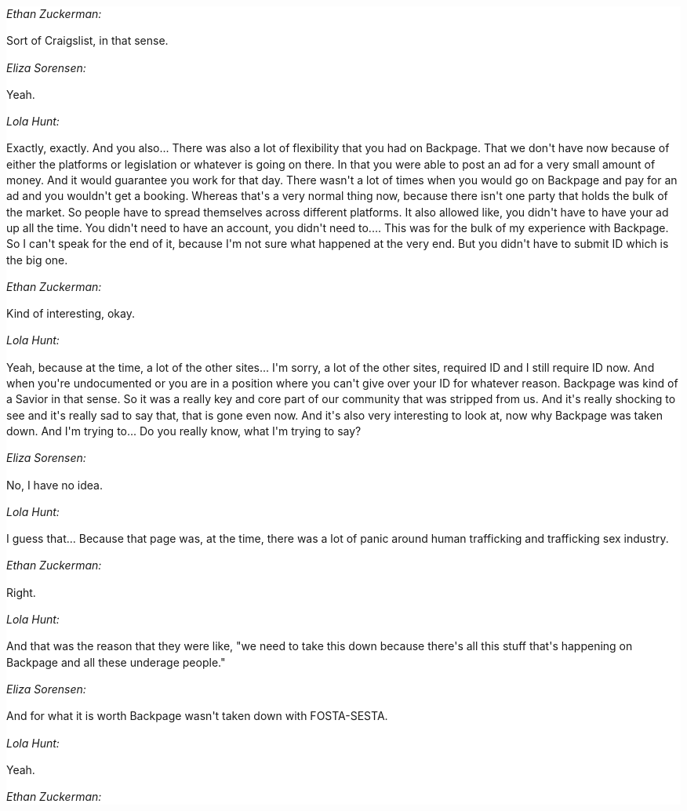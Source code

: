 *Ethan Zuckerman:*

Sort of Craigslist, in that sense.

*Eliza Sorensen:*

Yeah.

*Lola Hunt:*

Exactly, exactly. And you also... There was also a lot of flexibility that you had on Backpage. That we don't have now because of either the platforms or legislation or whatever is going on there. In that you were able to post an ad for a very small amount of money. And it would guarantee you work for that day. There wasn't a lot of times when you would go on Backpage and pay for an ad and you wouldn't get a booking. Whereas that's a very normal thing now, because there isn't one party that holds the bulk of the market. So people have to spread themselves across different platforms. It also allowed like, you didn't have to have your ad up all the time. You didn't need to have an account, you didn't need to.... This was for the bulk of my experience with Backpage. So I can't speak for the end of it, because I'm not sure what happened at the very end. But you didn't have to submit ID which is the big one.

*Ethan Zuckerman:*

Kind of interesting, okay.

*Lola Hunt:*

Yeah, because at the time, a lot of the other sites... I'm sorry, a lot of the other sites, required ID and I still require ID now. And when you're undocumented or you are in a position where you can't give over your ID for whatever reason. Backpage was kind of a Savior in that sense. So it was a really key and core part of our community that was stripped from us. And it's really shocking to see and it's really sad to say that, that is gone even now. And it's also very interesting to look at, now why Backpage was taken down. And I'm trying to... Do you really know, what I'm trying to say?

*Eliza Sorensen:*

No, I have no idea.

*Lola Hunt:*

I guess that... Because that page was, at the time, there was a lot of panic around human trafficking and trafficking sex industry.

*Ethan Zuckerman:*

Right.

*Lola Hunt:*

And that was the reason that they were like, "we need to take this down because there's all this stuff that's happening on Backpage and all these underage people."

*Eliza Sorensen:*

And for what it is worth Backpage wasn't taken down with FOSTA-SESTA.

*Lola Hunt:*

Yeah.

*Ethan Zuckerman:*
